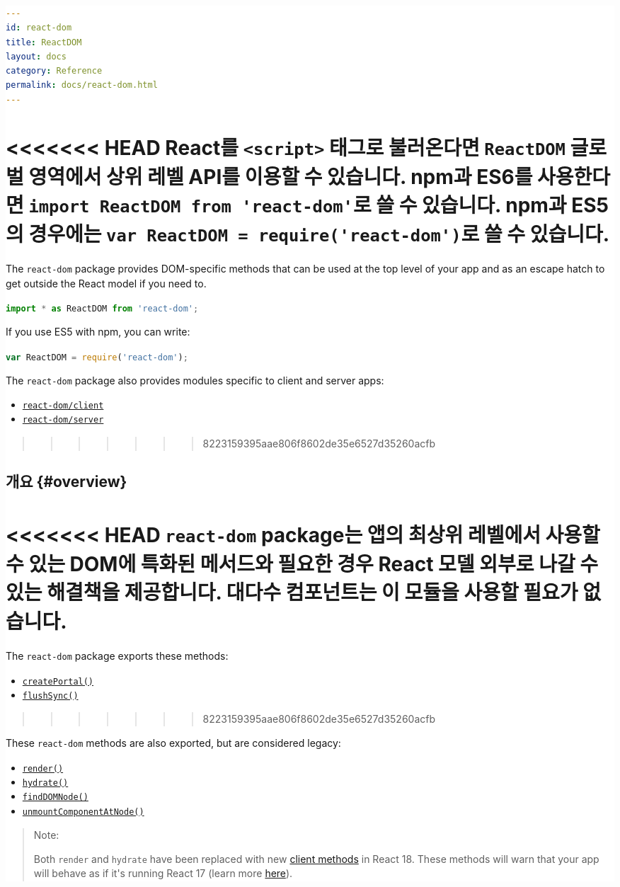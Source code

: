 ```yaml
---
id: react-dom
title: ReactDOM
layout: docs
category: Reference
permalink: docs/react-dom.html
---
```


<<<<<<< HEAD
React를 `<script>` 태그로 불러온다면 `ReactDOM` 글로벌 영역에서 상위 레벨 API를 이용할 수 있습니다. npm과 ES6를 사용한다면 `import ReactDOM from 'react-dom'`로 쓸 수 있습니다. npm과 ES5의 경우에는 `var ReactDOM = require('react-dom')`로 쓸 수 있습니다.
=======
The `react-dom` package provides DOM-specific methods that can be used at the top level of your app and as an escape hatch to get outside the React model if you need to.

```js
import * as ReactDOM from 'react-dom';
```

If you use ES5 with npm, you can write:

```js
var ReactDOM = require('react-dom');
```

The `react-dom` package also provides modules specific to client and server apps:
- [`react-dom/client`](/docs/react-dom-client.html)
- [`react-dom/server`](/docs/react-dom-server.html)
>>>>>>> 8223159395aae806f8602de35e6527d35260acfb

## 개요 {#overview}

<<<<<<< HEAD
`react-dom` package는 앱의 최상위 레벨에서 사용할 수 있는 DOM에 특화된 메서드와 필요한 경우 React 모델 외부로 나갈 수 있는 해결책을 제공합니다. 대다수 컴포넌트는 이 모듈을 사용할 필요가 없습니다.
=======
The `react-dom` package exports these methods:
- [`createPortal()`](#createportal)
- [`flushSync()`](#flushsync)
>>>>>>> 8223159395aae806f8602de35e6527d35260acfb

These `react-dom` methods are also exported, but are considered legacy:
- [`render()`](#render)
- [`hydrate()`](#hydrate)
- [`findDOMNode()`](#finddomnode)
- [`unmountComponentAtNode()`](#unmountcomponentatnode)

> Note: 
> 
> Both `render` and `hydrate` have been replaced with new [client methods](/docs/react-dom-client.html) in React 18. These methods will warn that your app will behave as if it's running React 17 (learn more [here](https://reactjs.org/link/switch-to-createroot)).

